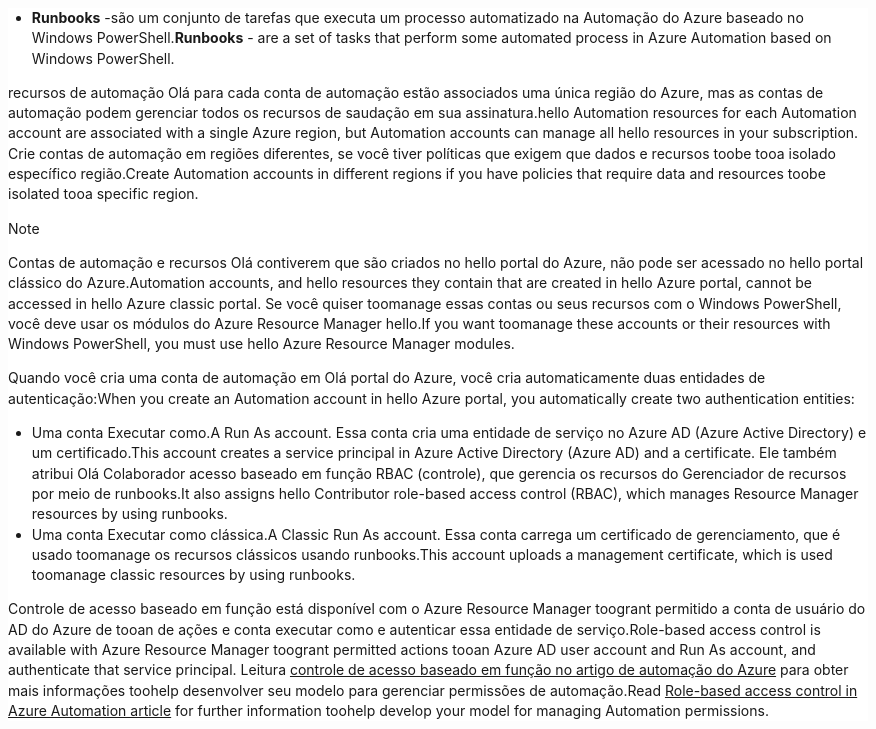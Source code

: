 * <span data-ttu-id="f1d96-170">**Runbooks** -são um conjunto de tarefas que executa um processo automatizado na Automação do Azure baseado no Windows PowerShell.</span><span class="sxs-lookup"><span data-stu-id="f1d96-170">**Runbooks** - are a set of tasks that perform some automated process in Azure Automation based on Windows PowerShell.</span></span>    

<span data-ttu-id="f1d96-171">recursos de automação Olá para cada conta de automação estão associados uma única região do Azure, mas as contas de automação podem gerenciar todos os recursos de saudação em sua assinatura.</span><span class="sxs-lookup"><span data-stu-id="f1d96-171">hello Automation resources for each Automation account are associated with a single Azure region, but Automation accounts can manage all hello resources in your subscription.</span></span> <span data-ttu-id="f1d96-172">Crie contas de automação em regiões diferentes, se você tiver políticas que exigem que dados e recursos toobe tooa isolado específico região.</span><span class="sxs-lookup"><span data-stu-id="f1d96-172">Create Automation accounts in different regions if you have policies that require data and resources toobe isolated tooa specific region.</span></span>

> [!NOTE]
> <span data-ttu-id="f1d96-173">Contas de automação e recursos Olá contiverem que são criados no hello portal do Azure, não pode ser acessado no hello portal clássico do Azure.</span><span class="sxs-lookup"><span data-stu-id="f1d96-173">Automation accounts, and hello resources they contain that are created in hello Azure portal, cannot be accessed in hello Azure classic portal.</span></span> <span data-ttu-id="f1d96-174">Se você quiser toomanage essas contas ou seus recursos com o Windows PowerShell, você deve usar os módulos do Azure Resource Manager hello.</span><span class="sxs-lookup"><span data-stu-id="f1d96-174">If you want toomanage these accounts or their resources with Windows PowerShell, you must use hello Azure Resource Manager modules.</span></span>
> 

<span data-ttu-id="f1d96-175">Quando você cria uma conta de automação em Olá portal do Azure, você cria automaticamente duas entidades de autenticação:</span><span class="sxs-lookup"><span data-stu-id="f1d96-175">When you create an Automation account in hello Azure portal, you automatically create two authentication entities:</span></span>

* <span data-ttu-id="f1d96-176">Uma conta Executar como.</span><span class="sxs-lookup"><span data-stu-id="f1d96-176">A Run As account.</span></span> <span data-ttu-id="f1d96-177">Essa conta cria uma entidade de serviço no Azure AD (Azure Active Directory) e um certificado.</span><span class="sxs-lookup"><span data-stu-id="f1d96-177">This account creates a service principal in Azure Active Directory (Azure AD) and a certificate.</span></span> <span data-ttu-id="f1d96-178">Ele também atribui Olá Colaborador acesso baseado em função RBAC (controle), que gerencia os recursos do Gerenciador de recursos por meio de runbooks.</span><span class="sxs-lookup"><span data-stu-id="f1d96-178">It also assigns hello Contributor role-based access control (RBAC), which manages Resource Manager resources by using runbooks.</span></span>
* <span data-ttu-id="f1d96-179">Uma conta Executar como clássica.</span><span class="sxs-lookup"><span data-stu-id="f1d96-179">A Classic Run As account.</span></span> <span data-ttu-id="f1d96-180">Essa conta carrega um certificado de gerenciamento, que é usado toomanage os recursos clássicos usando runbooks.</span><span class="sxs-lookup"><span data-stu-id="f1d96-180">This account uploads a management certificate, which is used toomanage classic resources by using runbooks.</span></span>

<span data-ttu-id="f1d96-181">Controle de acesso baseado em função está disponível com o Azure Resource Manager toogrant permitido a conta de usuário do AD do Azure de tooan de ações e conta executar como e autenticar essa entidade de serviço.</span><span class="sxs-lookup"><span data-stu-id="f1d96-181">Role-based access control is available with Azure Resource Manager toogrant permitted actions tooan Azure AD user account and Run As account, and authenticate that service principal.</span></span>  <span data-ttu-id="f1d96-182">Leitura [controle de acesso baseado em função no artigo de automação do Azure](automation-role-based-access-control.md) para obter mais informações toohelp desenvolver seu modelo para gerenciar permissões de automação.</span><span class="sxs-lookup"><span data-stu-id="f1d96-182">Read [Role-based access control in Azure Automation article](automation-role-based-access-control.md) for further information toohelp develop your model for managing Automation permissions.</span></span>  
